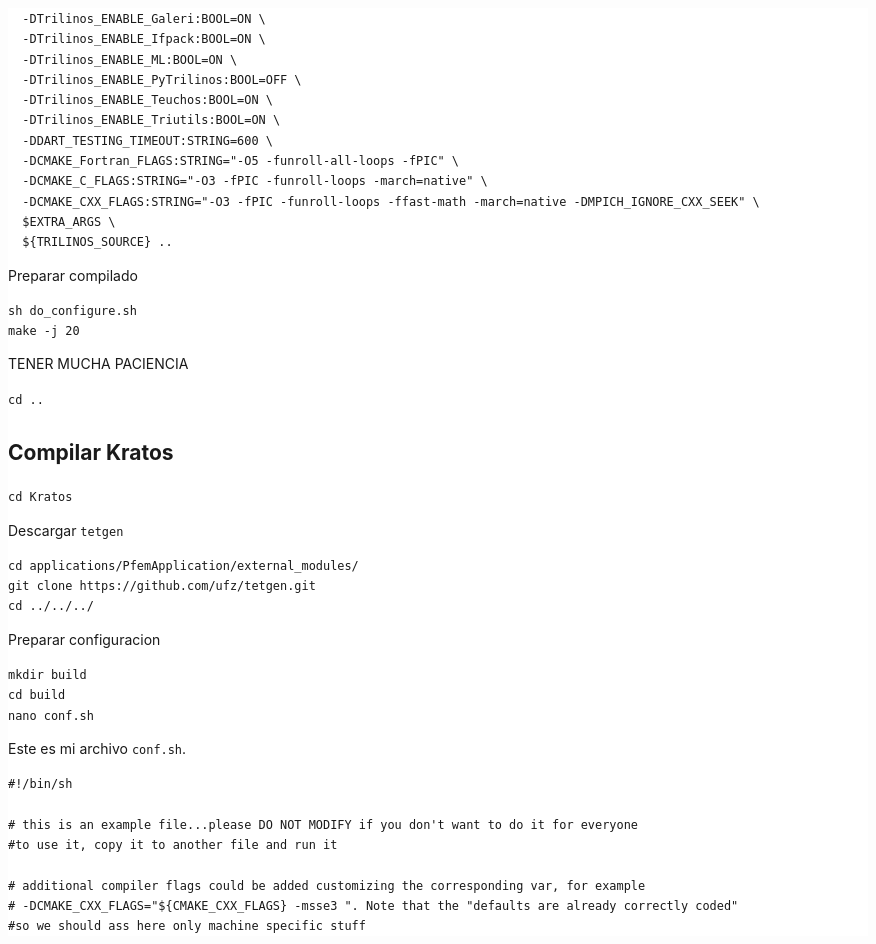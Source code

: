       -DTrilinos_ENABLE_Galeri:BOOL=ON \
      -DTrilinos_ENABLE_Ifpack:BOOL=ON \
      -DTrilinos_ENABLE_ML:BOOL=ON \
      -DTrilinos_ENABLE_PyTrilinos:BOOL=OFF \
      -DTrilinos_ENABLE_Teuchos:BOOL=ON \
      -DTrilinos_ENABLE_Triutils:BOOL=ON \
      -DDART_TESTING_TIMEOUT:STRING=600 \
      -DCMAKE_Fortran_FLAGS:STRING="-O5 -funroll-all-loops -fPIC" \
      -DCMAKE_C_FLAGS:STRING="-O3 -fPIC -funroll-loops -march=native" \
      -DCMAKE_CXX_FLAGS:STRING="-O3 -fPIC -funroll-loops -ffast-math -march=native -DMPICH_IGNORE_CXX_SEEK" \
      $EXTRA_ARGS \
      ${TRILINOS_SOURCE} ..


Preparar compilado

    sh do_configure.sh
    make -j 20

TENER MUCHA PACIENCIA

    cd ..


## Compilar Kratos

    cd Kratos

Descargar `tetgen`

    cd applications/PfemApplication/external_modules/
    git clone https://github.com/ufz/tetgen.git
    cd ../../../    

Preparar configuracion

    mkdir build
    cd build
    nano conf.sh

Este es mi archivo `conf.sh`.

    #!/bin/sh

    # this is an example file...please DO NOT MODIFY if you don't want to do it for everyone
    #to use it, copy it to another file and run it

    # additional compiler flags could be added customizing the corresponding var, for example
    # -DCMAKE_CXX_FLAGS="${CMAKE_CXX_FLAGS} -msse3 ". Note that the "defaults are already correctly coded"
    #so we should ass here only machine specific stuff
